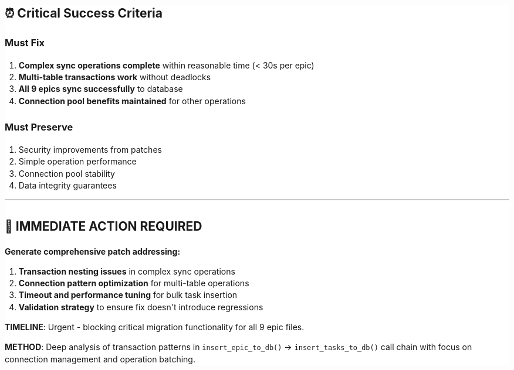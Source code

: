 
## ⏰ Critical Success Criteria

### Must Fix
1. **Complex sync operations complete** within reasonable time (< 30s per epic)
2. **Multi-table transactions work** without deadlocks
3. **All 9 epics sync successfully** to database
4. **Connection pool benefits maintained** for other operations

### Must Preserve
1. Security improvements from patches
2. Simple operation performance
3. Connection pool stability
4. Data integrity guarantees

---

## 🎯 IMMEDIATE ACTION REQUIRED

**Generate comprehensive patch addressing:**
1. **Transaction nesting issues** in complex sync operations
2. **Connection pattern optimization** for multi-table operations  
3. **Timeout and performance tuning** for bulk task insertion
4. **Validation strategy** to ensure fix doesn't introduce regressions

**TIMELINE**: Urgent - blocking critical migration functionality for all 9 epic files.

**METHOD**: Deep analysis of transaction patterns in `insert_epic_to_db()` → `insert_tasks_to_db()` call chain with focus on connection management and operation batching.